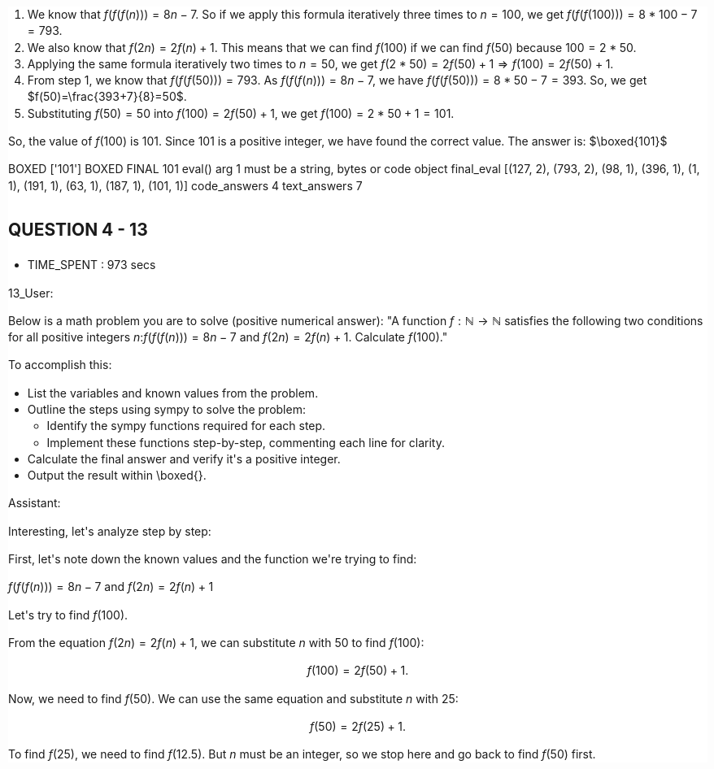 1. We know that $f(f(f(n)))=8n-7$. So if we apply this formula iteratively three times to $n=100$, we get $f(f(f(100)))=8*100-7=793$.
2. We also know that $f(2n)=2f(n)+1$. This means that we can find $f(100)$ if we can find $f(50)$ because $100 = 2*50$.
3. Applying the same formula iteratively two times to $n=50$, we get $f(2*50)=2f(50)+1 \Rightarrow f(100)=2f(50)+1$.
4. From step 1, we know that $f(f(f(50)))=793$. As $f(f(f(n)))=8n-7$, we have $f(f(f(50)))=8*50-7=393$. So, we get $f(50)=\frac{393+7}{8}=50$.
5. Substituting $f(50)=50$ into $f(100)=2f(50)+1$, we get $f(100)=2*50+1=101$.

So, the value of $f(100)$ is 101. Since 101 is a positive integer, we have found the correct value.
The answer is: $\boxed{101}$

BOXED ['101']
BOXED FINAL 101
eval() arg 1 must be a string, bytes or code object final_eval
[(127, 2), (793, 2), (98, 1), (396, 1), (1, 1), (191, 1), (63, 1), (187, 1), (101, 1)]
code_answers 4 text_answers 7



## QUESTION 4 - 13 
- TIME_SPENT : 973 secs

13_User:

Below is a math problem you are to solve (positive numerical answer):
"A function $f: \mathbb N \to \mathbb N$ satisfies the following two conditions for all positive integers $n$:$f(f(f(n)))=8n-7$ and $f(2n)=2f(n)+1$. Calculate $f(100)$."

To accomplish this:
- List the variables and known values from the problem.
- Outline the steps using sympy to solve the problem:
  * Identify the sympy functions required for each step.
  * Implement these functions step-by-step, commenting each line for clarity.
- Calculate the final answer and verify it's a positive integer.
- Output the result within \boxed{}.

Assistant:

Interesting, let's analyze step by step:



First, let's note down the known values and the function we're trying to find:

$f(f(f(n)))=8n-7$ and $f(2n)=2f(n)+1$

Let's try to find $f(100)$.

From the equation $f(2n)=2f(n)+1$, we can substitute $n$ with $50$ to find $f(100)$:

$$f(100) = 2f(50) + 1.$$

Now, we need to find $f(50)$. We can use the same equation and substitute $n$ with $25$:

$$f(50) = 2f(25) + 1.$$

To find $f(25)$, we need to find $f(12.5)$. But $n$ must be an integer, so we stop here and go back to find $f(50)$ first.
